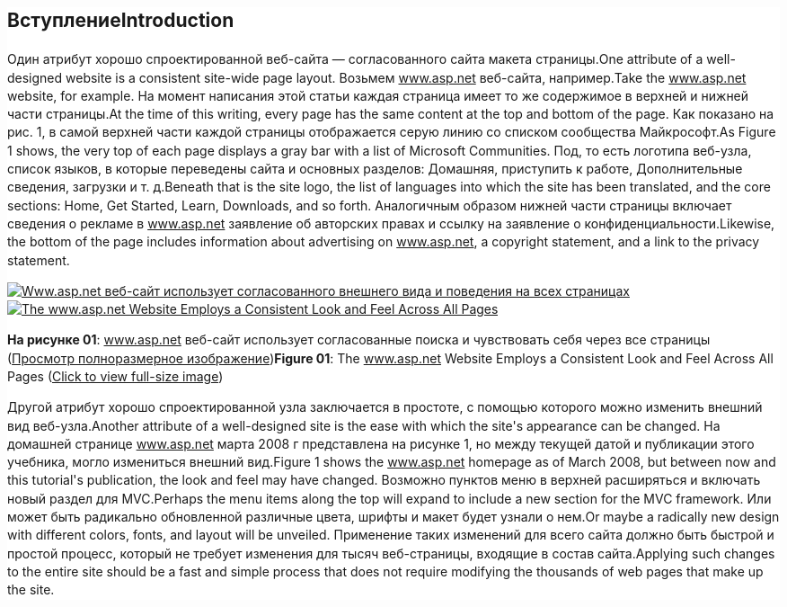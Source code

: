 
## <a name="introduction"></a><span data-ttu-id="eac9d-109">Вступление</span><span class="sxs-lookup"><span data-stu-id="eac9d-109">Introduction</span></span>

<span data-ttu-id="eac9d-110">Один атрибут хорошо спроектированной веб-сайта — согласованного сайта макета страницы.</span><span class="sxs-lookup"><span data-stu-id="eac9d-110">One attribute of a well-designed website is a consistent site-wide page layout.</span></span> <span data-ttu-id="eac9d-111">Возьмем www.asp.net веб-сайта, например.</span><span class="sxs-lookup"><span data-stu-id="eac9d-111">Take the www.asp.net website, for example.</span></span> <span data-ttu-id="eac9d-112">На момент написания этой статьи каждая страница имеет то же содержимое в верхней и нижней части страницы.</span><span class="sxs-lookup"><span data-stu-id="eac9d-112">At the time of this writing, every page has the same content at the top and bottom of the page.</span></span> <span data-ttu-id="eac9d-113">Как показано на рис. 1, в самой верхней части каждой страницы отображается серую линию со списком сообщества Майкрософт.</span><span class="sxs-lookup"><span data-stu-id="eac9d-113">As Figure 1 shows, the very top of each page displays a gray bar with a list of Microsoft Communities.</span></span> <span data-ttu-id="eac9d-114">Под, то есть логотипа веб-узла, список языков, в которые переведены сайта и основных разделов: Домашняя, приступить к работе, Дополнительные сведения, загрузки и т. д.</span><span class="sxs-lookup"><span data-stu-id="eac9d-114">Beneath that is the site logo, the list of languages into which the site has been translated, and the core sections: Home, Get Started, Learn, Downloads, and so forth.</span></span> <span data-ttu-id="eac9d-115">Аналогичным образом нижней части страницы включает сведения о рекламе в www.asp.net заявление об авторских правах и ссылку на заявление о конфиденциальности.</span><span class="sxs-lookup"><span data-stu-id="eac9d-115">Likewise, the bottom of the page includes information about advertising on www.asp.net, a copyright statement, and a link to the privacy statement.</span></span>


<span data-ttu-id="eac9d-116">[![Www.asp.net веб-сайт использует согласованного внешнего вида и поведения на всех страницах](creating-a-site-wide-layout-using-master-pages-vb/_static/image2.png)](creating-a-site-wide-layout-using-master-pages-vb/_static/image1.png)</span><span class="sxs-lookup"><span data-stu-id="eac9d-116">[![The www.asp.net Website Employs a Consistent Look and Feel Across All Pages](creating-a-site-wide-layout-using-master-pages-vb/_static/image2.png)](creating-a-site-wide-layout-using-master-pages-vb/_static/image1.png)</span></span>

<span data-ttu-id="eac9d-117"><strong>На рисунке 01</strong>: www.asp.net веб-сайт использует согласованные поиска и чувствовать себя через все страницы ([Просмотр полноразмерное изображение](creating-a-site-wide-layout-using-master-pages-vb/_static/image3.png))</span><span class="sxs-lookup"><span data-stu-id="eac9d-117"><strong>Figure 01</strong>: The www.asp.net Website Employs a Consistent Look and Feel Across All Pages  ([Click to view full-size image](creating-a-site-wide-layout-using-master-pages-vb/_static/image3.png))</span></span>


<span data-ttu-id="eac9d-118">Другой атрибут хорошо спроектированной узла заключается в простоте, с помощью которого можно изменить внешний вид веб-узла.</span><span class="sxs-lookup"><span data-stu-id="eac9d-118">Another attribute of a well-designed site is the ease with which the site's appearance can be changed.</span></span> <span data-ttu-id="eac9d-119">На домашней странице www.asp.net марта 2008 г представлена на рисунке 1, но между текущей датой и публикации этого учебника, могло измениться внешний вид.</span><span class="sxs-lookup"><span data-stu-id="eac9d-119">Figure 1 shows the www.asp.net homepage as of March 2008, but between now and this tutorial's publication, the look and feel may have changed.</span></span> <span data-ttu-id="eac9d-120">Возможно пунктов меню в верхней расширяться и включать новый раздел для MVC.</span><span class="sxs-lookup"><span data-stu-id="eac9d-120">Perhaps the menu items along the top will expand to include a new section for the MVC framework.</span></span> <span data-ttu-id="eac9d-121">Или может быть радикально обновленной различные цвета, шрифты и макет будет узнали о нем.</span><span class="sxs-lookup"><span data-stu-id="eac9d-121">Or maybe a radically new design with different colors, fonts, and layout will be unveiled.</span></span> <span data-ttu-id="eac9d-122">Применение таких изменений для всего сайта должно быть быстрой и простой процесс, который не требует изменения для тысяч веб-страницы, входящие в состав сайта.</span><span class="sxs-lookup"><span data-stu-id="eac9d-122">Applying such changes to the entire site should be a fast and simple process that does not require modifying the thousands of web pages that make up the site.</span></span>
